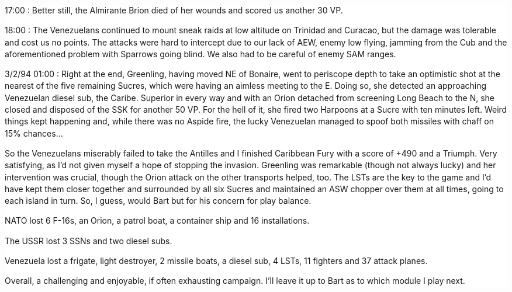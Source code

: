 17:00 : Better still, the Almirante Brion died of her wounds and scored
us another 30 VP.

18:00 : The Venezuelans continued to mount sneak raids at low altitude
on Trinidad and Curacao, but the damage was tolerable and cost us no
points. The attacks were hard to intercept due to our lack of AEW, enemy
low flying, jamming from the Cub and the aforementioned problem with
Sparrows going blind. We also had to be careful of enemy SAM ranges.

3/2/94 01:00 : Right at the end, Greenling, having moved NE of Bonaire,
went to periscope depth to take an optimistic shot at the nearest of the
five remaining Sucres, which were having an aimless meeting to the E.
Doing so, she detected an approaching Venezuelan diesel sub, the Caribe.
Superior in every way and with an Orion detached from screening Long
Beach to the N, she closed and disposed of the SSK for another 50 VP.
For the hell of it, she fired two Harpoons at a Sucre with ten minutes
left. Weird things kept happening and, while there was no Aspide fire,
the lucky Venezuelan managed to spoof both missiles with chaff on 15%
chances…

So the Venezuelans miserably failed to take the Antilles and I finished
Caribbean Fury with a score of +490 and a Triumph. Very satisfying, as
I’d not given myself a hope of stopping the invasion. Greenling was
remarkable (though not always lucky) and her intervention was crucial,
though the Orion attack on the other transports helped, too. The LSTs
are the key to the game and I’d have kept them closer together and
surrounded by all six Sucres and maintained an ASW chopper over them at
all times, going to each island in turn. So, I guess, would Bart but for
his concern for play balance.

NATO lost 6 F-16s, an Orion, a patrol boat, a container ship and 16
installations.

The USSR lost 3 SSNs and two diesel subs.

Venezuela lost a frigate, light destroyer, 2 missile boats, a diesel
sub, 4 LSTs, 11 fighters and 37 attack planes.

Overall, a challenging and enjoyable, if often exhausting campaign. I’ll
leave it up to Bart as to which module I play next.
